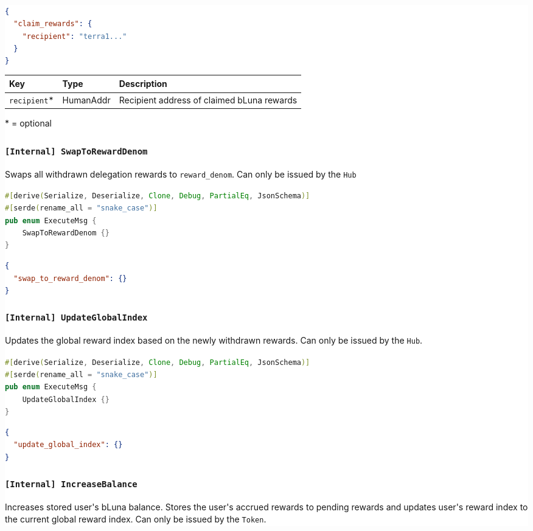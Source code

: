 ```json
{
  "claim_rewards": {
    "recipient": "terra1..." 
  }
}
```

| Key | Type | Description |
| :--- | :--- | :--- |
| `recipient`\* | HumanAddr | Recipient address of claimed bLuna rewards |

\* = optional

### `[Internal] SwapToRewardDenom`

Swaps all withdrawn delegation rewards to `reward_denom`. Can only be issued by the `Hub`

```rust
#[derive(Serialize, Deserialize, Clone, Debug, PartialEq, JsonSchema)]
#[serde(rename_all = "snake_case")]
pub enum ExecuteMsg {
    SwapToRewardDenom {}
}
```

```json
{
  "swap_to_reward_denom": {}
}
```

### `[Internal] UpdateGlobalIndex`

Updates the global reward index based on the newly withdrawn rewards. Can only be issued by the `Hub`.

```rust
#[derive(Serialize, Deserialize, Clone, Debug, PartialEq, JsonSchema)]
#[serde(rename_all = "snake_case")]
pub enum ExecuteMsg {
    UpdateGlobalIndex {}
}
```

```json
{
  "update_global_index": {}
}
```

### `[Internal] IncreaseBalance`

Increases stored user's bLuna balance. Stores the user's accrued rewards to pending rewards and updates user's reward index to the current global reward index. Can only be issued by the `Token`.
